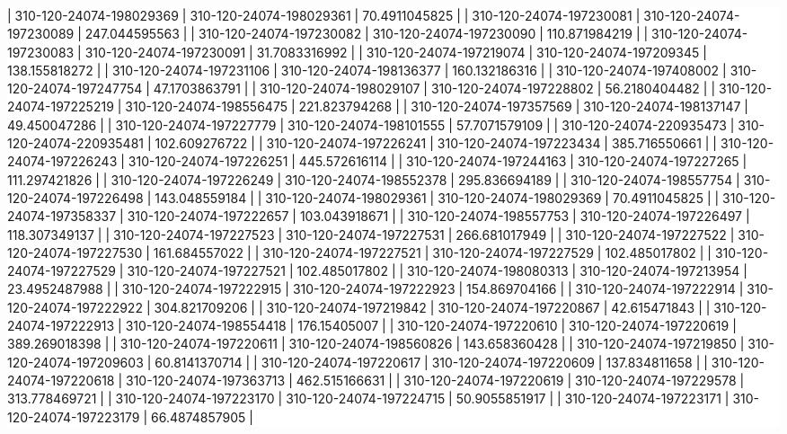 | 310-120-24074-198029369 | 310-120-24074-198029361 | 70.4911045825 |
| 310-120-24074-197230081 | 310-120-24074-197230089 | 247.044595563 |
| 310-120-24074-197230082 | 310-120-24074-197230090 | 110.871984219 |
| 310-120-24074-197230083 | 310-120-24074-197230091 | 31.7083316992 |
| 310-120-24074-197219074 | 310-120-24074-197209345 | 138.155818272 |
| 310-120-24074-197231106 | 310-120-24074-198136377 | 160.132186316 |
| 310-120-24074-197408002 | 310-120-24074-197247754 | 47.1703863791 |
| 310-120-24074-198029107 | 310-120-24074-197228802 | 56.2180404482 |
| 310-120-24074-197225219 | 310-120-24074-198556475 | 221.823794268 |
| 310-120-24074-197357569 | 310-120-24074-198137147 | 49.450047286 |
| 310-120-24074-197227779 | 310-120-24074-198101555 | 57.7071579109 |
| 310-120-24074-220935473 | 310-120-24074-220935481 | 102.609276722 |
| 310-120-24074-197226241 | 310-120-24074-197223434 | 385.716550661 |
| 310-120-24074-197226243 | 310-120-24074-197226251 | 445.572616114 |
| 310-120-24074-197244163 | 310-120-24074-197227265 | 111.297421826 |
| 310-120-24074-197226249 | 310-120-24074-198552378 | 295.836694189 |
| 310-120-24074-198557754 | 310-120-24074-197226498 | 143.048559184 |
| 310-120-24074-198029361 | 310-120-24074-198029369 | 70.4911045825 |
| 310-120-24074-197358337 | 310-120-24074-197222657 | 103.043918671 |
| 310-120-24074-198557753 | 310-120-24074-197226497 | 118.307349137 |
| 310-120-24074-197227523 | 310-120-24074-197227531 | 266.681017949 |
| 310-120-24074-197227522 | 310-120-24074-197227530 | 161.684557022 |
| 310-120-24074-197227521 | 310-120-24074-197227529 | 102.485017802 |
| 310-120-24074-197227529 | 310-120-24074-197227521 | 102.485017802 |
| 310-120-24074-198080313 | 310-120-24074-197213954 | 23.4952487988 |
| 310-120-24074-197222915 | 310-120-24074-197222923 | 154.869704166 |
| 310-120-24074-197222914 | 310-120-24074-197222922 | 304.821709206 |
| 310-120-24074-197219842 | 310-120-24074-197220867 | 42.615471843 |
| 310-120-24074-197222913 | 310-120-24074-198554418 | 176.15405007 |
| 310-120-24074-197220610 | 310-120-24074-197220619 | 389.269018398 |
| 310-120-24074-197220611 | 310-120-24074-198560826 | 143.658360428 |
| 310-120-24074-197219850 | 310-120-24074-197209603 | 60.8141370714 |
| 310-120-24074-197220617 | 310-120-24074-197220609 | 137.834811658 |
| 310-120-24074-197220618 | 310-120-24074-197363713 | 462.515166631 |
| 310-120-24074-197220619 | 310-120-24074-197229578 | 313.778469721 |
| 310-120-24074-197223170 | 310-120-24074-197224715 | 50.9055851917 |
| 310-120-24074-197223171 | 310-120-24074-197223179 | 66.4874857905 |